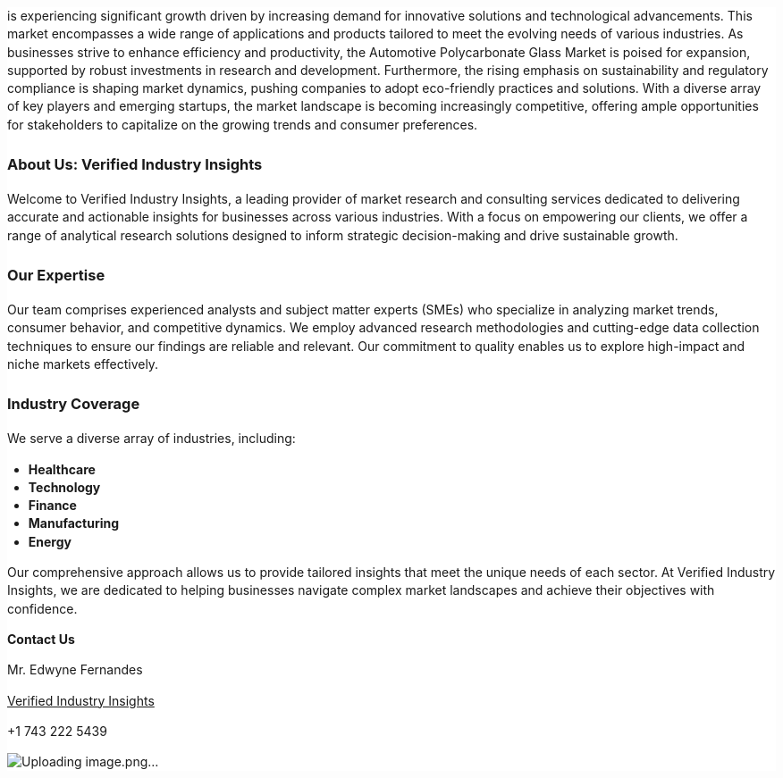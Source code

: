 is experiencing significant growth driven by increasing demand for innovative solutions and technological advancements. This market encompasses a wide range of applications and products tailored to meet the evolving needs of various industries. As businesses strive to enhance efficiency and productivity, the Automotive Polycarbonate Glass Market is poised for expansion, supported by robust investments in research and development. Furthermore, the rising emphasis on sustainability and regulatory compliance is shaping market dynamics, pushing companies to adopt eco-friendly practices and solutions. With a diverse array of key players and emerging startups, the market landscape is becoming increasingly competitive, offering ample opportunities for stakeholders to capitalize on the growing trends and consumer preferences.</p><h3>About Us: Verified Industry Insights</h3><p>Welcome to Verified Industry Insights, a leading provider of market research and consulting services dedicated to delivering accurate and actionable insights for businesses across various industries. With a focus on empowering our clients, we offer a range of analytical research solutions designed to inform strategic decision-making and drive sustainable growth.</p><h3>Our Expertise</h3><p>Our team comprises experienced analysts and subject matter experts (SMEs) who specialize in analyzing market trends, consumer behavior, and competitive dynamics. We employ advanced research methodologies and cutting-edge data collection techniques to ensure our findings are reliable and relevant. Our commitment to quality enables us to explore high-impact and niche markets effectively.</p><h3>Industry Coverage</h3><p>We serve a diverse array of industries, including:</p><ul><li><strong>Healthcare</strong></li><li><strong>Technology</strong></li><li><strong>Finance</strong></li><li><strong>Manufacturing</strong></li><li><strong>Energy</strong></li></ul><p>Our comprehensive approach allows us to provide tailored insights that meet the unique needs of each sector. At Verified Industry Insights, we are dedicated to helping businesses navigate complex market landscapes and achieve their objectives with confidence.</p><p><strong>Contact Us</strong></p><p>Mr. Edwyne Fernandes</p><p><a href="https://www.verifiedindustryinsights.com/">Verified Industry Insights</a></p><p>+1 743 222 5439</p>
![Uploading image.png…]()
